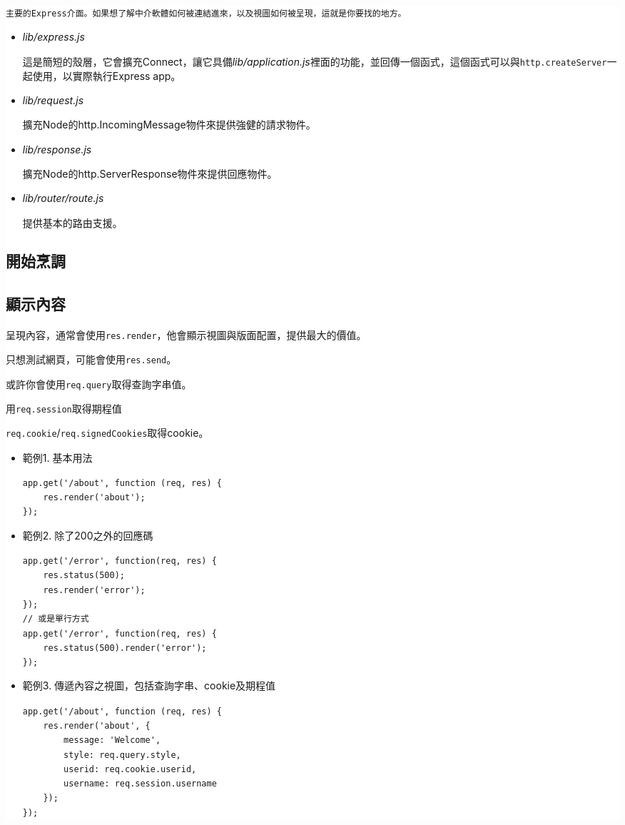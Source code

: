     主要的Express介面。如果想了解中介軟體如何被連結進來，以及視圖如何被呈現，這就是你要找的地方。

- *lib/express.js*

    這是簡短的殼層，它會擴充Connect，讓它具備*lib/application.js*裡面的功能，並回傳一個函式，這個函式可以與`http.createServer`一起使用，以實際執行Express app。

- *lib/request.js*

    擴充Node的http.IncomingMessage物件來提供強健的請求物件。

- *lib/response.js*

    擴充Node的http.ServerResponse物件來提供回應物件。

- *lib/router/route.js*

    提供基本的路由支援。
    
## 開始烹調

## 顯示內容

呈現內容，通常會使用`res.render`，他會顯示視圖與版面配置，提供最大的價值。

只想測試網頁，可能會使用`res.send`。

或許你會使用`req.query`取得查詢字串值。

用`req.session`取得期程值

`req.cookie`/`req.signedCookies`取得cookie。

- 範例1. 基本用法

    ```
    app.get('/about', function (req, res) {
	    res.render('about');
	});
    ```

- 範例2. 除了200之外的回應碼

    ```
    app.get('/error', function(req, res) {
        res.status(500);
        res.render('error');
    });
    // 或是單行方式
    app.get('/error', function(req, res) {
        res.status(500).render('error');
    });
    ```

- 範例3. 傳遞內容之視圖，包括查詢字串、cookie及期程值

    ```
    app.get('/about', function (req, res) {
	    res.render('about', {
	        message: 'Welcome',
	        style: req.query.style,
	        userid: req.cookie.userid,
	        username: req.session.username
	    });
	});
    ```
